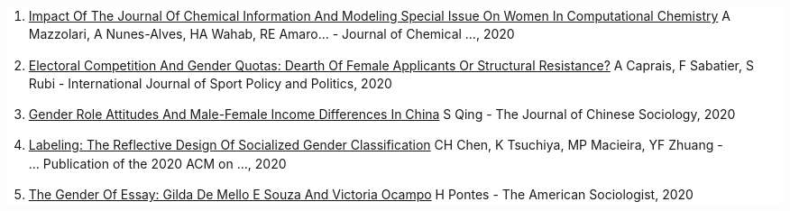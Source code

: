 1. [Impact Of The Journal Of Chemical Information And Modeling Special Issue On Women In Computational Chemistry](https://pubs.acs.org/doi/abs/10.1021/acs.jcim.0c00636) A Mazzolari, A Nunes-Alves, HA Wahab, RE Amaro… - Journal of Chemical …, 2020

1. [Electoral Competition And Gender Quotas: Dearth Of Female Applicants Or Structural Resistance?](https://www.tandfonline.com/doi/full/10.1080/19406940.2020.1782966) A Caprais, F Sabatier, S Rubi - International Journal of Sport Policy and Politics, 2020

1. [Gender Role Attitudes And Male-Female Income Differences In China](https://link.springer.com/article/10.1186/s40711-020-00123-w) S Qing - The Journal of Chinese Sociology, 2020

1. [Labeling: The Reflective Design Of Socialized Gender Classification](https://dl.acm.org/doi/abs/10.1145/3393914.3395900) CH Chen, K Tsuchiya, MP Macieira, YF Zhuang - … Publication of the 2020 ACM on …, 2020

1. [The Gender Of Essay: Gilda De Mello E Souza And Victoria Ocampo](https://link.springer.com/article/10.1007/s12108-020-09446-0) H Pontes - The American Sociologist, 2020


